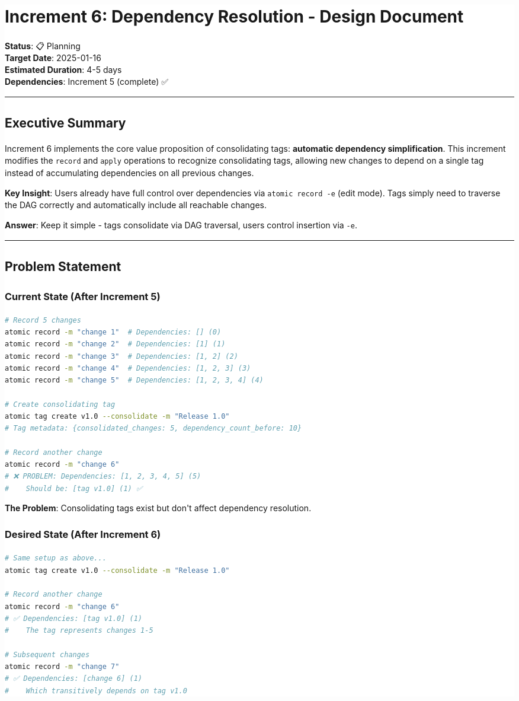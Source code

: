 # Increment 6: Dependency Resolution - Design Document

**Status**: 📋 Planning  
**Target Date**: 2025-01-16  
**Estimated Duration**: 4-5 days  
**Dependencies**: Increment 5 (complete) ✅  

---

## Executive Summary

Increment 6 implements the core value proposition of consolidating tags: **automatic dependency simplification**. This increment modifies the `record` and `apply` operations to recognize consolidating tags, allowing new changes to depend on a single tag instead of accumulating dependencies on all previous changes.

**Key Insight**: Users already have full control over dependencies via `atomic record -e` (edit mode). Tags simply need to traverse the DAG correctly and automatically include all reachable changes.

**Answer**: Keep it simple - tags consolidate via DAG traversal, users control insertion via `-e`.

---

## Problem Statement

### Current State (After Increment 5)

```bash
# Record 5 changes
atomic record -m "change 1"  # Dependencies: [] (0)
atomic record -m "change 2"  # Dependencies: [1] (1)
atomic record -m "change 3"  # Dependencies: [1, 2] (2)
atomic record -m "change 4"  # Dependencies: [1, 2, 3] (3)
atomic record -m "change 5"  # Dependencies: [1, 2, 3, 4] (4)

# Create consolidating tag
atomic tag create v1.0 --consolidate -m "Release 1.0"
# Tag metadata: {consolidated_changes: 5, dependency_count_before: 10}

# Record another change
atomic record -m "change 6"  
# ❌ PROBLEM: Dependencies: [1, 2, 3, 4, 5] (5)
#    Should be: [tag v1.0] (1) ✅
```

**The Problem**: Consolidating tags exist but don't affect dependency resolution.

### Desired State (After Increment 6)

```bash
# Same setup as above...
atomic tag create v1.0 --consolidate -m "Release 1.0"

# Record another change
atomic record -m "change 6"  
# ✅ Dependencies: [tag v1.0] (1)
#    The tag represents changes 1-5

# Subsequent changes
atomic record -m "change 7"  
# ✅ Dependencies: [change 6] (1)
#    Which transitively depends on tag v1.0
```
